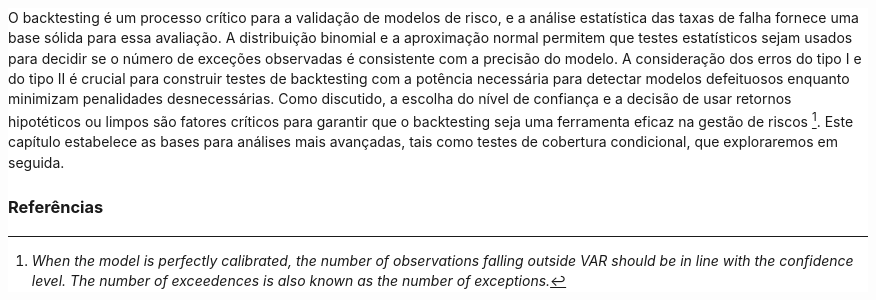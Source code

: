O backtesting é um processo crítico para a validação de modelos de risco, e a análise estatística das taxas de falha fornece uma base sólida para essa avaliação. A distribuição binomial e a aproximação normal permitem que testes estatísticos sejam usados para decidir se o número de exceções observadas é consistente com a precisão do modelo. A consideração dos erros do tipo I e do tipo II é crucial para construir testes de backtesting com a potência necessária para detectar modelos defeituosos enquanto minimizam penalidades desnecessárias. Como discutido, a escolha do nível de confiança e a decisão de usar retornos hipotéticos ou limpos são fatores críticos para garantir que o backtesting seja uma ferramenta eficaz na gestão de riscos [^2]. Este capítulo estabelece as bases para análises mais avançadas, tais como testes de cobertura condicional, que exploraremos em seguida.

### Referências
[^1]: *This chapter turns to backtesting techniques for verifying the accuracy of VAR models. Backtesting is a formal statistical framework that consists of verifying that actual losses are in line with projected losses.*
[^2]: *When the model is perfectly calibrated, the number of observations falling outside VAR should be in line with the confidence level. The number of exceedences is also known as the number of exceptions.*
[^3]: *The simplest method to verify the accuracy of the model is to record the failure rate, which gives the proportion of times VAR is exceeded in a given sample... Under the null hypothesis that the model is correctly calibrated, the number of exceptions x follows a binomial probability distribution.*
[^4]: *Based on Equation (6.2), we have z = (x-pT)/√p(1-p) T = (20 - 0.05 × 252)/√0.05(0.95) 252 = 2.14. This is larger than the cut-off value of 1.96. Therefore, we reject the hypothesis that the VAR model is unbiased.*
[^8]: *When designing a verification test, the user faces a tradeoff between these two types of error... For backtesting purposes, users of VAR models need to balance type 1 errors against type 2 errors.*

